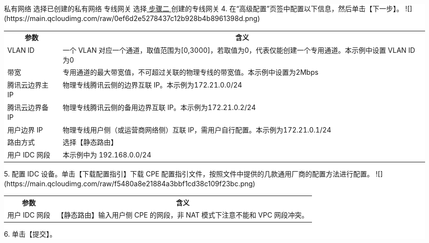 <td>私有网络</td>
<td>选择已创建的私有网络</td>
</tr>
<tr>
<td>专线网关</td>
<td>选择<a href="#dcgw"> 步骤二 </a>创建的专线网关</td>
</tr>
</table>
4. 在“高级配置”页签中配置以下信息，然后单击【下一步】。
![](https://main.qcloudimg.com/raw/0ef6d2e5278437c12b928b4b8961398d.png)
<table>
<tr>
<th>参数</th>
<th>含义</th>
</tr>
<tr>
<td>VLAN ID</td>
<td>一个 VLAN 对应一个通道，取值范围为[0,3000]，若取值为0，代表仅能创建一个专用通道。本示例中设置 VLAN ID 为0</td>
</tr>
<tr>
<td>带宽</td>
<td>专用通道的最大带宽值，不可超过关联的物理专线的带宽值。本示例中设置为2Mbps</td>
</tr>
<tr>
<td>腾讯云边界主 IP</td>
<td>物理专线腾讯云侧的边界互联 IP。本示例为172.21.0.0/24</td>
</tr>
<tr>
<td>腾讯云边界备 IP</td>
<td>物理专线腾讯云侧的备用边界互联 IP。本示例为172.21.0.2/24</td>
</tr>
<tr>
<td>用户边界 IP</td>
<td>物理专线用户侧（或运营商网络侧）互联 IP，需用户自行配置。本示例为172.21.0.1/24</td>
</tr>
<tr>
<td>路由方式</td>
<td>选择【静态路由】</td>
</tr>
<tr>
<td>用户 IDC 网段</td>
<td>本示例中为 192.168.0.0/24</td>
</tr>
</table>
5. 配置 IDC 设备。单击【下载配置指引】下载 CPE 配置指引文件，按照文件中提供的几款通用厂商的配置方法进行配置。
![](https://main.qcloudimg.com/raw/f5480a8e21884a3bbf1cd38c109f23bc.png)
<table>
<tr>
<th>参数</th>
<th>含义</th>
</tr>
<tr>
<td>用户 IDC 网段</td>
<td>【静态路由】输入用户侧 CPE 的网段，非 NAT 模式下注意不能和 VPC 网段冲突。</td>
</tr>
</table>
6. 单击【提交】。

